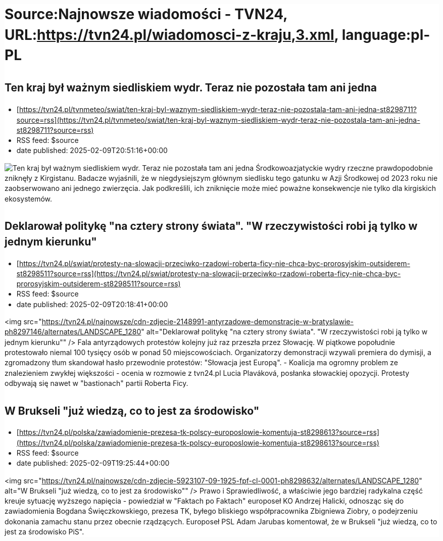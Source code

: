 # Source:Najnowsze wiadomości - TVN24, URL:https://tvn24.pl/wiadomosci-z-kraju,3.xml, language:pl-PL

## Ten kraj był ważnym siedliskiem wydr. Teraz nie pozostała tam ani jedna
 - [https://tvn24.pl/tvnmeteo/swiat/ten-kraj-byl-waznym-siedliskiem-wydr-teraz-nie-pozostala-tam-ani-jedna-st8298711?source=rss](https://tvn24.pl/tvnmeteo/swiat/ten-kraj-byl-waznym-siedliskiem-wydr-teraz-nie-pozostala-tam-ani-jedna-st8298711?source=rss)
 - RSS feed: $source
 - date published: 2025-02-09T20:51:16+00:00

<img src="https://tvn24.pl/najnowsze/cdn-zdjecie-1507629-wydra-europejska-lutra-lutra-ph8298726/alternates/LANDSCAPE_1280" alt="Ten kraj był ważnym siedliskiem wydr. Teraz nie pozostała tam ani jedna" />
    Środkowoazjatyckie wydry rzeczne prawdopodobnie zniknęły z Kirgistanu. Badacze wyjaśnili, że w niegdysiejszym głównym siedlisku tego gatunku w Azji Środkowej od 2023 roku nie zaobserwowano ani jednego zwierzęcia. Jak podkreślili, ich zniknięcie może mieć poważne konsekwencje nie tylko dla kirgiskich ekosystemów.

## Deklarował politykę "na cztery strony świata". "W rzeczywistości robi ją tylko w jednym kierunku"
 - [https://tvn24.pl/swiat/protesty-na-slowacji-przeciwko-rzadowi-roberta-ficy-nie-chca-byc-prorosyjskim-outsiderem-st8298511?source=rss](https://tvn24.pl/swiat/protesty-na-slowacji-przeciwko-rzadowi-roberta-ficy-nie-chca-byc-prorosyjskim-outsiderem-st8298511?source=rss)
 - RSS feed: $source
 - date published: 2025-02-09T20:18:41+00:00

<img src="https://tvn24.pl/najnowsze/cdn-zdjecie-2148991-antyrzadowe-demonstracje-w-bratyslawie-ph8297146/alternates/LANDSCAPE_1280" alt="Deklarował politykę "na cztery strony świata". "W rzeczywistości robi ją tylko w jednym kierunku"" />
    Fala antyrządowych protestów kolejny już raz przeszła przez Słowację. W piątkowe popołudnie protestowało niemal 100 tysięcy osób w ponad 50 miejscowościach. Organizatorzy demonstracji wzywali premiera do dymisji, a zgromadzony tłum skandował hasło przewodnie protestów: "Słowacja jest Europą". - Koalicja ma ogromny problem ze znalezieniem zwykłej większości - ocenia w rozmowie z tvn24.pl Lucia Plaváková, posłanka słowackiej opozycji. Protesty odbywają się nawet w "bastionach" partii Roberta Ficy.

## W Brukseli "już wiedzą, co to jest za środowisko"
 - [https://tvn24.pl/polska/zawiadomienie-prezesa-tk-polscy-europoslowie-komentuja-st8298613?source=rss](https://tvn24.pl/polska/zawiadomienie-prezesa-tk-polscy-europoslowie-komentuja-st8298613?source=rss)
 - RSS feed: $source
 - date published: 2025-02-09T19:25:44+00:00

<img src="https://tvn24.pl/najnowsze/cdn-zdjecie-5923107-09-1925-fpf-cl-0001-ph8298632/alternates/LANDSCAPE_1280" alt="W Brukseli "już wiedzą, co to jest za środowisko"" />
    Prawo i Sprawiedliwość, a właściwie jego bardziej radykalna część kreuje sytuację wyższego napięcia - powiedział w "Faktach po Faktach" europoseł KO Andrzej Halicki, odnosząc się do zawiadomienia Bogdana Święczkowskiego, prezesa TK, byłego bliskiego współpracownika Zbigniewa Ziobry, o podejrzeniu dokonania zamachu stanu przez obecnie rządzących. Europoseł PSL Adam Jarubas komentował, że w Brukseli "już wiedzą, co to jest za środowisko PiS".
